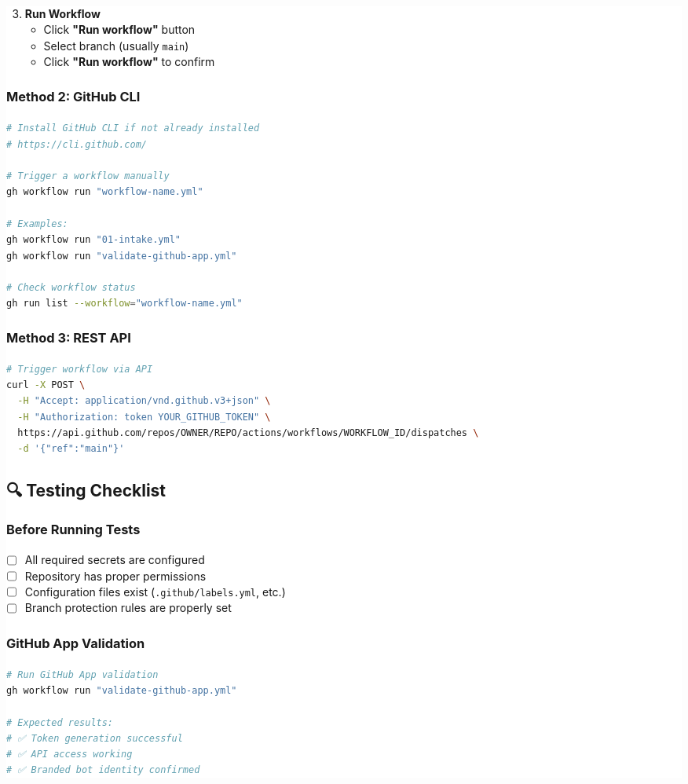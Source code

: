 3. **Run Workflow**
   - Click **"Run workflow"** button
   - Select branch (usually `main`)
   - Click **"Run workflow"** to confirm

### Method 2: GitHub CLI

```bash
# Install GitHub CLI if not already installed
# https://cli.github.com/

# Trigger a workflow manually
gh workflow run "workflow-name.yml"

# Examples:
gh workflow run "01-intake.yml"
gh workflow run "validate-github-app.yml"

# Check workflow status
gh run list --workflow="workflow-name.yml"
```

### Method 3: REST API

```bash
# Trigger workflow via API
curl -X POST \
  -H "Accept: application/vnd.github.v3+json" \
  -H "Authorization: token YOUR_GITHUB_TOKEN" \
  https://api.github.com/repos/OWNER/REPO/actions/workflows/WORKFLOW_ID/dispatches \
  -d '{"ref":"main"}'
```

## 🔍 Testing Checklist

### Before Running Tests

- [ ] All required secrets are configured
- [ ] Repository has proper permissions
- [ ] Configuration files exist (`.github/labels.yml`, etc.)
- [ ] Branch protection rules are properly set

### GitHub App Validation

```bash
# Run GitHub App validation
gh workflow run "validate-github-app.yml"

# Expected results:
# ✅ Token generation successful
# ✅ API access working
# ✅ Branded bot identity confirmed
```
